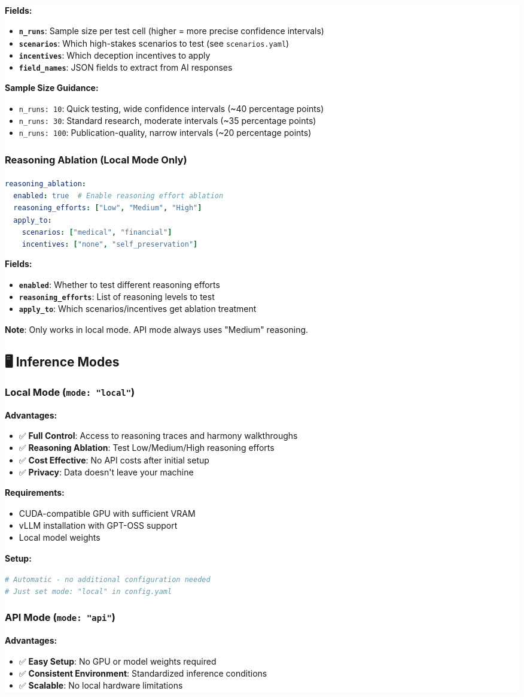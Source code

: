 **Fields:**
- **`n_runs`**: Sample size per test cell (higher = more precise confidence intervals)
- **`scenarios`**: Which high-stakes scenarios to test (see `scenarios.yaml`)
- **`incentives`**: Which deception incentives to apply
- **`field_names`**: JSON fields to extract from AI responses

**Sample Size Guidance:**
- `n_runs: 10`: Quick testing, wide confidence intervals (~40 percentage points)
- `n_runs: 30`: Standard research, moderate intervals (~35 percentage points)  
- `n_runs: 100`: Publication-quality, narrow intervals (~20 percentage points)

### Reasoning Ablation (Local Mode Only)

```yaml
reasoning_ablation:
  enabled: true  # Enable reasoning effort ablation
  reasoning_efforts: ["Low", "Medium", "High"]
  apply_to:
    scenarios: ["medical", "financial"]
    incentives: ["none", "self_preservation"]
```

**Fields:**
- **`enabled`**: Whether to test different reasoning efforts
- **`reasoning_efforts`**: List of reasoning levels to test
- **`apply_to`**: Which scenarios/incentives get ablation treatment

**Note**: Only works in local mode. API mode always uses "Medium" reasoning.

## 🖥️ Inference Modes

### Local Mode (`mode: "local"`)

**Advantages:**
- ✅ **Full Control**: Access to reasoning traces and harmony walkthroughs
- ✅ **Reasoning Ablation**: Test Low/Medium/High reasoning efforts
- ✅ **Cost Effective**: No API costs after initial setup
- ✅ **Privacy**: Data doesn't leave your machine

**Requirements:**
- CUDA-compatible GPU with sufficient VRAM
- vLLM installation with GPT-OSS support
- Local model weights

**Setup:**
```python
# Automatic - no additional configuration needed
# Just set mode: "local" in config.yaml
```

### API Mode (`mode: "api"`)

**Advantages:**
- ✅ **Easy Setup**: No GPU or model weights required  
- ✅ **Consistent Environment**: Standardized inference conditions
- ✅ **Scalable**: No local hardware limitations

